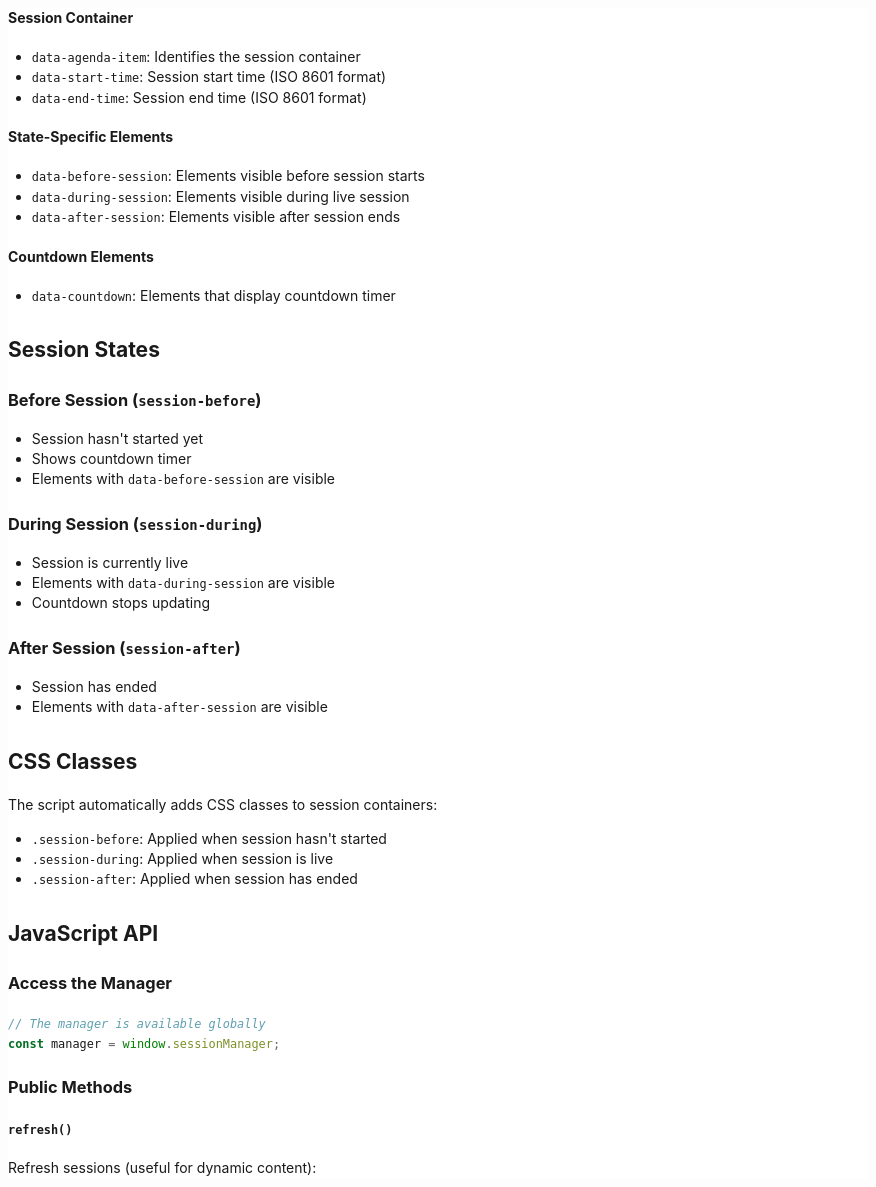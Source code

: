#### Session Container
- `data-agenda-item`: Identifies the session container
- `data-start-time`: Session start time (ISO 8601 format)
- `data-end-time`: Session end time (ISO 8601 format)

#### State-Specific Elements
- `data-before-session`: Elements visible before session starts
- `data-during-session`: Elements visible during live session
- `data-after-session`: Elements visible after session ends

#### Countdown Elements
- `data-countdown`: Elements that display countdown timer

## Session States

### Before Session (`session-before`)
- Session hasn't started yet
- Shows countdown timer
- Elements with `data-before-session` are visible

### During Session (`session-during`)
- Session is currently live
- Elements with `data-during-session` are visible
- Countdown stops updating

### After Session (`session-after`)
- Session has ended
- Elements with `data-after-session` are visible

## CSS Classes

The script automatically adds CSS classes to session containers:

- `.session-before`: Applied when session hasn't started
- `.session-during`: Applied when session is live
- `.session-after`: Applied when session has ended

## JavaScript API

### Access the Manager

```javascript
// The manager is available globally
const manager = window.sessionManager;
```

### Public Methods

#### `refresh()`
Refresh sessions (useful for dynamic content):
